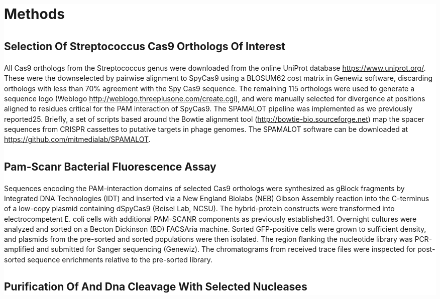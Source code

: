 # Methods

## Selection Of Streptococcus Cas9 Orthologs Of Interest

All Cas9 orthologs from the Streptococcus genus were downloaded from the online UniProt database https://www.uniprot.org/. These were the downselected by pairwise alignment to SpyCas9 using a BLOSUM62 cost matrix in Genewiz software, discarding orthologs with less than 70% agreement with the Spy Cas9 sequence. The remaining 115 orthologs were used to generate a sequence logo (Weblogo http://weblogo.threeplusone.com/create.cgi), and were manually selected for divergence at positions aligned to residues critical for the PAM interaction of SpyCas9. The SPAMALOT pipeline was implemented as we previously reported25. Briefly, a set of scripts based around the Bowtie alignment tool (http://bowtie-bio.sourceforge.net) map the spacer sequences from CRISPR cassettes to putative targets in phage genomes. The SPAMALOT software can be downloaded at https://github.com/mitmedialab/SPAMALOT.

## Pam-Scanr Bacterial Fluorescence Assay

Sequences encoding the PAM-interaction domains of selected Cas9 orthologs were synthesized as gBlock fragments by Integrated DNA Technologies (IDT) and inserted via a New England Biolabs (NEB) Gibson Assembly reaction into the C-terminus of a low-copy plasmid containing dSpyCas9 (Beisel Lab, NCSU). The hybrid-protein constructs were transformed into electrocompetent E. coli cells with additional PAM-SCANR components as previously established31. Overnight cultures were analyzed and sorted on a Becton Dickinson (BD) FACSAria machine. Sorted GFP-positive cells were grown to sufficient density, and plasmids from the pre-sorted and sorted populations were then isolated. The region flanking the nucleotide library was PCR-amplified and submitted for Sanger sequencing (Genewiz). The chromatograms from received trace files were inspected for post-sorted sequence enrichments relative to the pre-sorted library.

## Purification Of And Dna Cleavage With Selected Nucleases
